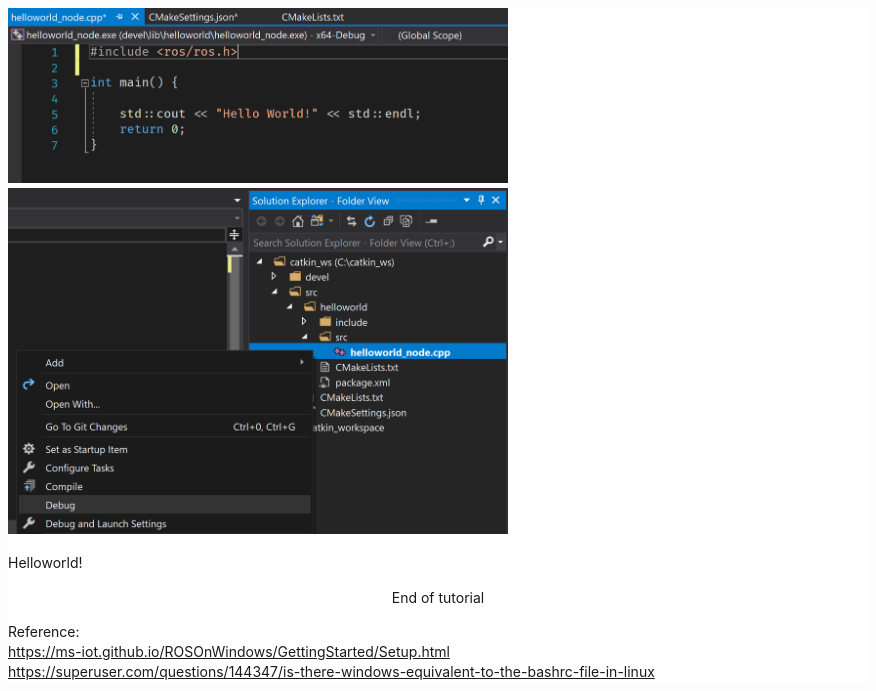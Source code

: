 
<img src="ScreenShot/25.png" alt="drawing" width="500"/>  

<img src="ScreenShot/26.png" alt="drawing" width="500"/>  






Helloworld!


<p align="center">End of tutorial</p>



Reference:  
https://ms-iot.github.io/ROSOnWindows/GettingStarted/Setup.html  
https://superuser.com/questions/144347/is-there-windows-equivalent-to-the-bashrc-file-in-linux

      




